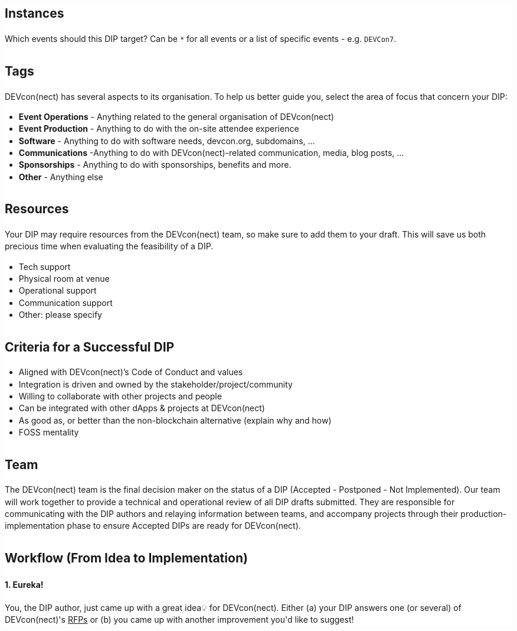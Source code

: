 ## Instances

Which events should this DIP target? Can be `*` for all events or a list of specific events - e.g. `DEVCon7`.

## Tags
DEVcon(nect) has several aspects to its organisation. To help us better guide you, select the area of focus that concern your DIP:

* **Event Operations** - Anything related to the general organisation of DEVcon(nect)
* **Event Production** - Anything to do with the on-site attendee experience
* **Software** - Anything to do with software needs, devcon.org, subdomains, ...
* **Communications** -Anything to do with DEVcon(nect)-related communication, media, blog posts, ...
* **Sponsorships** - Anything to do with sponsorships, benefits and more.
* **Other** - Anything else

## Resources
Your DIP may require resources from the DEVcon(nect) team, so make sure to add them to your draft. This will save us both precious time when evaluating the feasibility of a DIP.

* Tech support
* Physical room at venue
* Operational support
* Communication support
* Other: please specify

## Criteria for a Successful DIP
* Aligned with DEVcon(nect)’s Code of Conduct and values
* Integration is driven and owned by the stakeholder/project/community
* Willing to collaborate with other projects and people
* Can be integrated with other dApps & projects at DEVcon(nect)
* As good as, or better than the non-blockchain alternative (explain why and how)
* FOSS mentality

## Team
The DEVcon(nect) team is the final decision maker on the status of a DIP (Accepted - Postponed - Not Implemented). Our team will work together to provide a technical and operational review of all DIP drafts submitted. They are responsible for communicating with the DIP authors and relaying information between teams, and accompany projects through their production-implementation phase to ensure Accepted DIPs are ready for DEVcon(nect).

## Workflow (From Idea to Implementation)

#### 1. Eureka!

You, the DIP author, just came up with a great idea💡 for DEVcon(nect). Either (a) your DIP answers one (or several) of DEVcon(nect)'s [RFPs](https://forum.devcon.org/c/devcon-rfps/5) or (b) you came up with another improvement you'd like to suggest!
